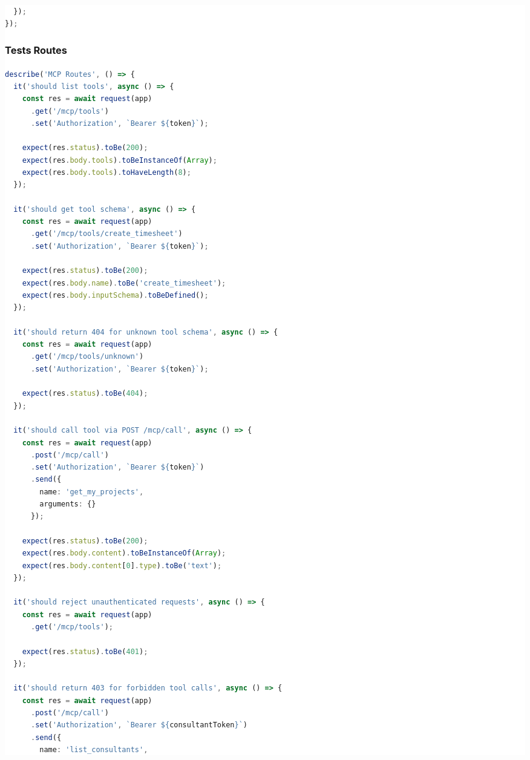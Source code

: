 ```typescript
  });
});
```

### Tests Routes

```typescript
describe('MCP Routes', () => {
  it('should list tools', async () => {
    const res = await request(app)
      .get('/mcp/tools')
      .set('Authorization', `Bearer ${token}`);

    expect(res.status).toBe(200);
    expect(res.body.tools).toBeInstanceOf(Array);
    expect(res.body.tools).toHaveLength(8);
  });

  it('should get tool schema', async () => {
    const res = await request(app)
      .get('/mcp/tools/create_timesheet')
      .set('Authorization', `Bearer ${token}`);

    expect(res.status).toBe(200);
    expect(res.body.name).toBe('create_timesheet');
    expect(res.body.inputSchema).toBeDefined();
  });

  it('should return 404 for unknown tool schema', async () => {
    const res = await request(app)
      .get('/mcp/tools/unknown')
      .set('Authorization', `Bearer ${token}`);

    expect(res.status).toBe(404);
  });

  it('should call tool via POST /mcp/call', async () => {
    const res = await request(app)
      .post('/mcp/call')
      .set('Authorization', `Bearer ${token}`)
      .send({
        name: 'get_my_projects',
        arguments: {}
      });

    expect(res.status).toBe(200);
    expect(res.body.content).toBeInstanceOf(Array);
    expect(res.body.content[0].type).toBe('text');
  });

  it('should reject unauthenticated requests', async () => {
    const res = await request(app)
      .get('/mcp/tools');

    expect(res.status).toBe(401);
  });

  it('should return 403 for forbidden tool calls', async () => {
    const res = await request(app)
      .post('/mcp/call')
      .set('Authorization', `Bearer ${consultantToken}`)
      .send({
        name: 'list_consultants',
```
